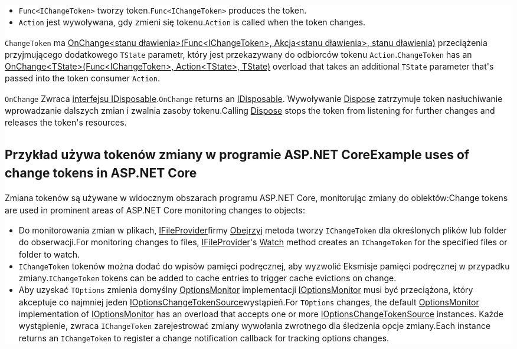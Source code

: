 * <span data-ttu-id="0d7b2-123">`Func<IChangeToken>` tworzy token.</span><span class="sxs-lookup"><span data-stu-id="0d7b2-123">`Func<IChangeToken>` produces the token.</span></span>
* <span data-ttu-id="0d7b2-124">`Action` jest wywoływana, gdy zmieni się tokenu.</span><span class="sxs-lookup"><span data-stu-id="0d7b2-124">`Action` is called when the token changes.</span></span>

<span data-ttu-id="0d7b2-125">`ChangeToken` ma [OnChange&lt;stanu dławienia&gt;(Func&lt;IChangeToken&gt;, Akcja&lt;stanu dławienia&gt;, stanu dławienia)](/dotnet/api/microsoft.extensions.primitives.changetoken.onchange?view=aspnetcore-2.0#Microsoft_Extensions_Primitives_ChangeToken_OnChange__1_System_Func_Microsoft_Extensions_Primitives_IChangeToken__System_Action___0____0_) przeciążenia przyjmującego dodatkowego `TState` parametr, który jest przekazywany do odbiorców tokenu `Action`.</span><span class="sxs-lookup"><span data-stu-id="0d7b2-125">`ChangeToken` has an [OnChange&lt;TState&gt;(Func&lt;IChangeToken&gt;, Action&lt;TState&gt;, TState)](/dotnet/api/microsoft.extensions.primitives.changetoken.onchange?view=aspnetcore-2.0#Microsoft_Extensions_Primitives_ChangeToken_OnChange__1_System_Func_Microsoft_Extensions_Primitives_IChangeToken__System_Action___0____0_) overload that takes an additional `TState` parameter that's passed into the token consumer `Action`.</span></span>

<span data-ttu-id="0d7b2-126">`OnChange` Zwraca [interfejsu IDisposable](/dotnet/api/system.idisposable).</span><span class="sxs-lookup"><span data-stu-id="0d7b2-126">`OnChange` returns an [IDisposable](/dotnet/api/system.idisposable).</span></span> <span data-ttu-id="0d7b2-127">Wywoływanie [Dispose](/dotnet/api/system.idisposable.dispose) zatrzymuje token nasłuchiwanie wprowadzanie dalszych zmian i zwalnia zasoby tokenu.</span><span class="sxs-lookup"><span data-stu-id="0d7b2-127">Calling [Dispose](/dotnet/api/system.idisposable.dispose) stops the token from listening for further changes and releases the token's resources.</span></span>

## <a name="example-uses-of-change-tokens-in-aspnet-core"></a><span data-ttu-id="0d7b2-128">Przykład używa tokenów zmiany w programie ASP.NET Core</span><span class="sxs-lookup"><span data-stu-id="0d7b2-128">Example uses of change tokens in ASP.NET Core</span></span>

<span data-ttu-id="0d7b2-129">Zmiana tokenów są używane w widocznym obszarach programu ASP.NET Core, monitorując zmiany do obiektów:</span><span class="sxs-lookup"><span data-stu-id="0d7b2-129">Change tokens are used in prominent areas of ASP.NET Core monitoring changes to objects:</span></span>

* <span data-ttu-id="0d7b2-130">Do monitorowania zmian w plikach, [IFileProvider](/dotnet/api/microsoft.extensions.fileproviders.ifileprovider)firmy [Obejrzyj](/dotnet/api/microsoft.extensions.fileproviders.ifileprovider.watch) metoda tworzy `IChangeToken` dla określonych plików lub folder do obserwacji.</span><span class="sxs-lookup"><span data-stu-id="0d7b2-130">For monitoring changes to files, [IFileProvider](/dotnet/api/microsoft.extensions.fileproviders.ifileprovider)'s [Watch](/dotnet/api/microsoft.extensions.fileproviders.ifileprovider.watch) method creates an `IChangeToken` for the specified files or folder to watch.</span></span>
* <span data-ttu-id="0d7b2-131">`IChangeToken` tokenów można dodać do wpisów pamięci podręcznej, aby wyzwolić Eksmisje pamięci podręcznej w przypadku zmiany.</span><span class="sxs-lookup"><span data-stu-id="0d7b2-131">`IChangeToken` tokens can be added to cache entries to trigger cache evictions on change.</span></span>
* <span data-ttu-id="0d7b2-132">Aby uzyskać `TOptions` zmienia domyślny [OptionsMonitor](/dotnet/api/microsoft.extensions.options.optionsmonitor-1) implementacji [IOptionsMonitor](/dotnet/api/microsoft.extensions.options.ioptionsmonitor-1) musi być przeciążona, który akceptuje co najmniej jeden [IOptionsChangeTokenSource](/dotnet/api/microsoft.extensions.options.ioptionschangetokensource-1)wystąpień.</span><span class="sxs-lookup"><span data-stu-id="0d7b2-132">For `TOptions` changes, the default [OptionsMonitor](/dotnet/api/microsoft.extensions.options.optionsmonitor-1) implementation of [IOptionsMonitor](/dotnet/api/microsoft.extensions.options.ioptionsmonitor-1) has an overload that accepts one or more [IOptionsChangeTokenSource](/dotnet/api/microsoft.extensions.options.ioptionschangetokensource-1) instances.</span></span> <span data-ttu-id="0d7b2-133">Każde wystąpienie, zwraca `IChangeToken` zarejestrować zmiany wywołania zwrotnego dla śledzenia opcje zmiany.</span><span class="sxs-lookup"><span data-stu-id="0d7b2-133">Each instance returns an `IChangeToken` to register a change notification callback for tracking options changes.</span></span>
